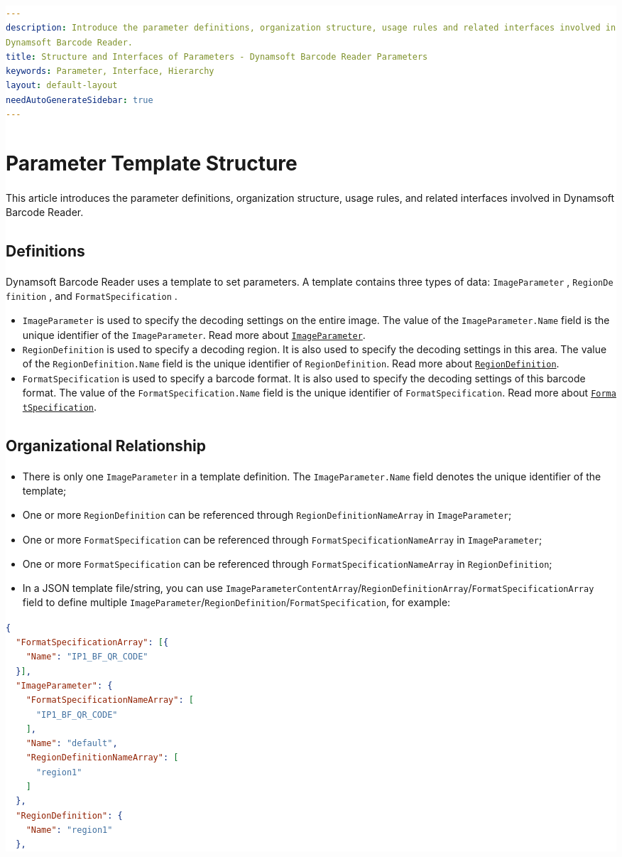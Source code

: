 ```yaml
---   
description: Introduce the parameter definitions, organization structure, usage rules and related interfaces involved in Dynamsoft Barcode Reader.
title: Structure and Interfaces of Parameters - Dynamsoft Barcode Reader Parameters
keywords: Parameter, Interface, Hierarchy
layout: default-layout
needAutoGenerateSidebar: true
---
```


# Parameter Template Structure

This article introduces the parameter definitions, organization structure, usage rules, and related interfaces involved in Dynamsoft Barcode Reader.

## Definitions

Dynamsoft Barcode Reader uses a template to set parameters. A template contains three types of data: `ImageParameter` , `RegionDefinition` , and `FormatSpecification` .

* `ImageParameter` is used to specify the decoding settings on the entire image. The value of the `ImageParameter.Name` field is the unique identifier of the `ImageParameter`. Read more about [`ImageParameter`](reference/image-parameter/index.md).
* `RegionDefinition` is used to specify a decoding region. It is also used to specify the decoding settings in this area. The value of the `RegionDefinition.Name` field is the unique identifier of `RegionDefinition`. Read more about [`RegionDefinition`](reference/region-definition/index.md).
* `FormatSpecification` is used to specify a barcode format. It is also used to specify the decoding settings of this barcode format. The value of the `FormatSpecification.Name` field is the unique identifier of `FormatSpecification`. Read more about [`FormatSpecification`](reference/format-specification/index.md).

## Organizational Relationship

* There is only one `ImageParameter` in a template definition. The `ImageParameter.Name` field denotes the unique identifier of the template;

* One or more `RegionDefinition` can be referenced through `RegionDefinitionNameArray` in `ImageParameter`;
* One or more `FormatSpecification` can be referenced through `FormatSpecificationNameArray` in `ImageParameter`;
* One or more `FormatSpecification` can be referenced through `FormatSpecificationNameArray` in `RegionDefinition`;
* In a JSON template file/string, you can use `ImageParameterContentArray`/`RegionDefinitionArray`/`FormatSpecificationArray` field to define multiple `ImageParameter`/`RegionDefinition`/`FormatSpecification`, for example:

```json
{
  "FormatSpecificationArray": [{
    "Name": "IP1_BF_QR_CODE"
  }],
  "ImageParameter": {
    "FormatSpecificationNameArray": [
      "IP1_BF_QR_CODE"
    ],
    "Name": "default",
    "RegionDefinitionNameArray": [
      "region1"
    ]
  },
  "RegionDefinition": {
    "Name": "region1"
  },
```